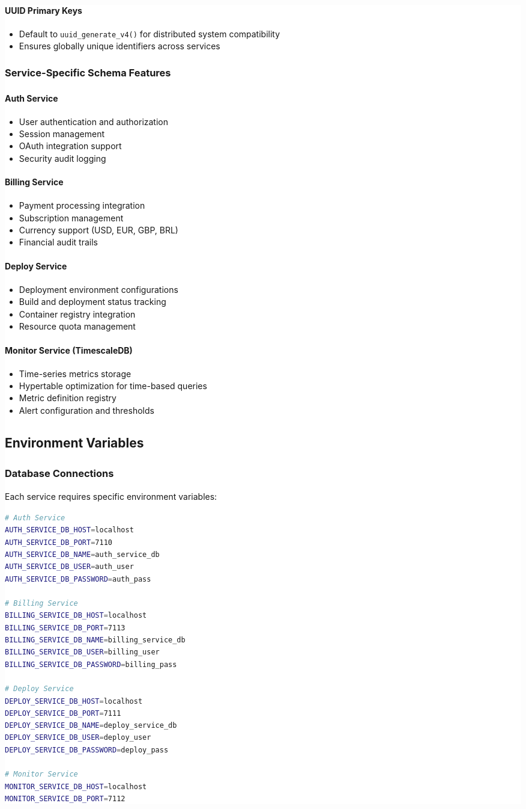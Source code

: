 #### UUID Primary Keys

- Default to `uuid_generate_v4()` for distributed system compatibility
- Ensures globally unique identifiers across services

### Service-Specific Schema Features

#### Auth Service

- User authentication and authorization
- Session management
- OAuth integration support
- Security audit logging

#### Billing Service

- Payment processing integration
- Subscription management
- Currency support (USD, EUR, GBP, BRL)
- Financial audit trails

#### Deploy Service

- Deployment environment configurations
- Build and deployment status tracking
- Container registry integration
- Resource quota management

#### Monitor Service (TimescaleDB)

- Time-series metrics storage
- Hypertable optimization for time-based queries
- Metric definition registry
- Alert configuration and thresholds

## Environment Variables

### Database Connections

Each service requires specific environment variables:

```bash
# Auth Service
AUTH_SERVICE_DB_HOST=localhost
AUTH_SERVICE_DB_PORT=7110
AUTH_SERVICE_DB_NAME=auth_service_db
AUTH_SERVICE_DB_USER=auth_user
AUTH_SERVICE_DB_PASSWORD=auth_pass

# Billing Service
BILLING_SERVICE_DB_HOST=localhost
BILLING_SERVICE_DB_PORT=7113
BILLING_SERVICE_DB_NAME=billing_service_db
BILLING_SERVICE_DB_USER=billing_user
BILLING_SERVICE_DB_PASSWORD=billing_pass

# Deploy Service
DEPLOY_SERVICE_DB_HOST=localhost
DEPLOY_SERVICE_DB_PORT=7111
DEPLOY_SERVICE_DB_NAME=deploy_service_db
DEPLOY_SERVICE_DB_USER=deploy_user
DEPLOY_SERVICE_DB_PASSWORD=deploy_pass

# Monitor Service
MONITOR_SERVICE_DB_HOST=localhost
MONITOR_SERVICE_DB_PORT=7112
```